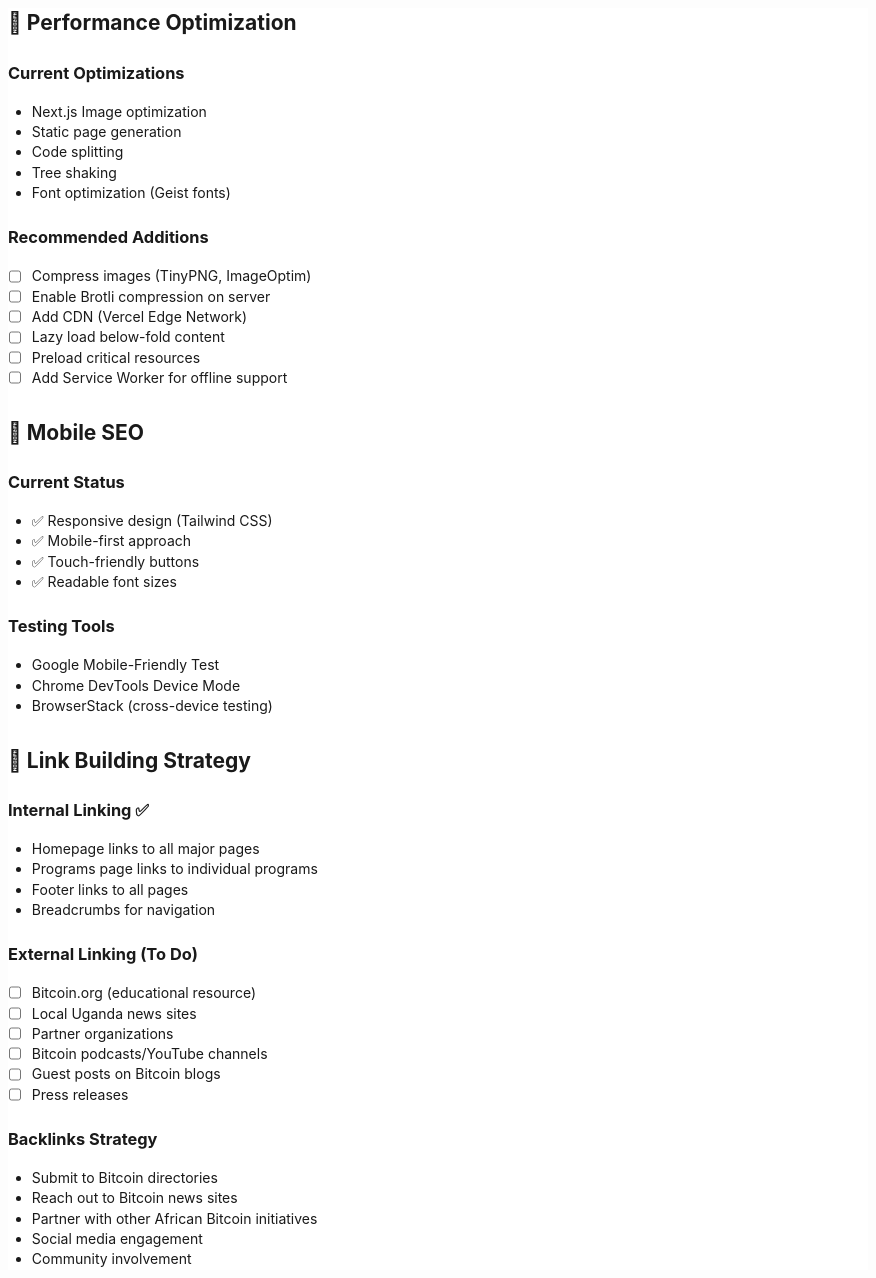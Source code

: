 ## 🚀 Performance Optimization

### Current Optimizations
- Next.js Image optimization
- Static page generation
- Code splitting
- Tree shaking
- Font optimization (Geist fonts)

### Recommended Additions
- [ ] Compress images (TinyPNG, ImageOptim)
- [ ] Enable Brotli compression on server
- [ ] Add CDN (Vercel Edge Network)
- [ ] Lazy load below-fold content
- [ ] Preload critical resources
- [ ] Add Service Worker for offline support

## 📱 Mobile SEO

### Current Status
- ✅ Responsive design (Tailwind CSS)
- ✅ Mobile-first approach
- ✅ Touch-friendly buttons
- ✅ Readable font sizes

### Testing Tools
- Google Mobile-Friendly Test
- Chrome DevTools Device Mode
- BrowserStack (cross-device testing)

## 🔗 Link Building Strategy

### Internal Linking ✅
- Homepage links to all major pages
- Programs page links to individual programs
- Footer links to all pages
- Breadcrumbs for navigation

### External Linking (To Do)
- [ ] Bitcoin.org (educational resource)
- [ ] Local Uganda news sites
- [ ] Partner organizations
- [ ] Bitcoin podcasts/YouTube channels
- [ ] Guest posts on Bitcoin blogs
- [ ] Press releases

### Backlinks Strategy
- Submit to Bitcoin directories
- Reach out to Bitcoin news sites
- Partner with other African Bitcoin initiatives
- Social media engagement
- Community involvement
